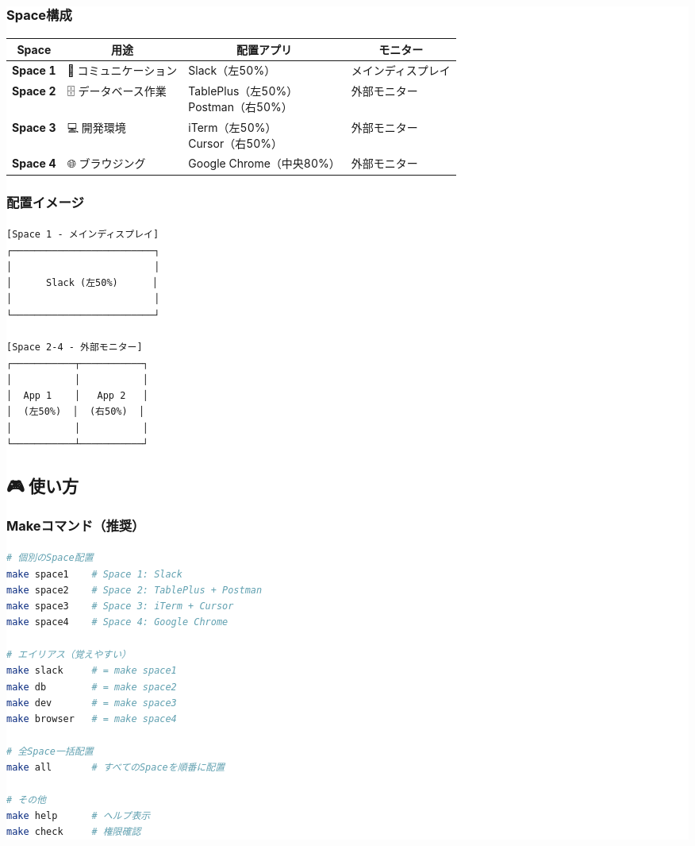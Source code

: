 ### Space構成

| Space | 用途 | 配置アプリ | モニター |
|-------|------|-----------|----------|
| **Space 1** | 📨 コミュニケーション | Slack（左50%） | メインディスプレイ |
| **Space 2** | 🗄️ データベース作業 | TablePlus（左50%）<br>Postman（右50%） | 外部モニター |
| **Space 3** | 💻 開発環境 | iTerm（左50%）<br>Cursor（右50%） | 外部モニター |
| **Space 4** | 🌐 ブラウジング | Google Chrome（中央80%） | 外部モニター |

### 配置イメージ

```
[Space 1 - メインディスプレイ]
┌─────────────────────────┐
│                         │
│      Slack (左50%)      │
│                         │
└─────────────────────────┘

[Space 2-4 - 外部モニター]
┌───────────┬───────────┐
│           │           │
│  App 1    │   App 2   │
│  (左50%)  │  (右50%)  │
│           │           │
└───────────┴───────────┘
```

## 🎮 使い方

### Makeコマンド（推奨）

```bash
# 個別のSpace配置
make space1    # Space 1: Slack
make space2    # Space 2: TablePlus + Postman
make space3    # Space 3: iTerm + Cursor
make space4    # Space 4: Google Chrome

# エイリアス（覚えやすい）
make slack     # = make space1
make db        # = make space2
make dev       # = make space3
make browser   # = make space4

# 全Space一括配置
make all       # すべてのSpaceを順番に配置

# その他
make help      # ヘルプ表示
make check     # 権限確認
```

